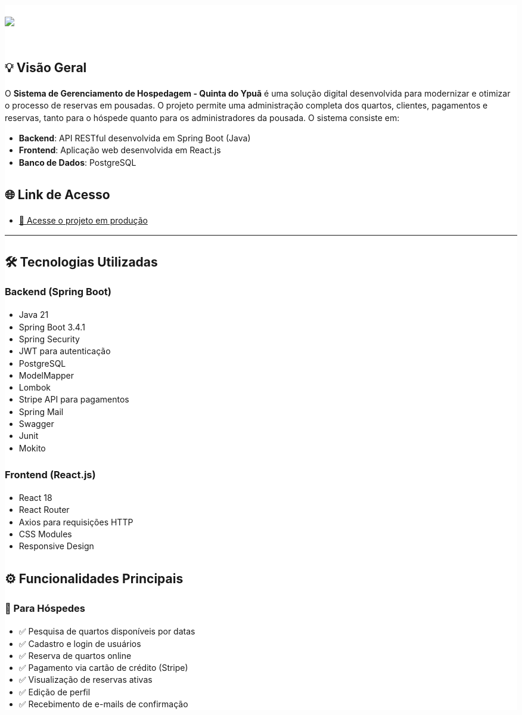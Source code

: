 <br>
<img src="https://user-images.githubusercontent.com/74038190/212284115-f47cd8ff-2ffb-4b04-b5bf-4d1c14c0247f.gif" width="100%">
<br><br>

## 💡 Visão Geral

O **Sistema de Gerenciamento de Hospedagem - Quinta do Ypuã** é uma solução digital desenvolvida para modernizar e otimizar o processo de reservas em pousadas. O projeto permite uma administração completa dos quartos, clientes, pagamentos e reservas, tanto para o hóspede quanto para os administradores da pousada. O sistema consiste em:

- **Backend**: API RESTful desenvolvida em Spring Boot (Java)
- **Frontend**: Aplicação web desenvolvida em React.js
- **Banco de Dados**: PostgreSQL



## 🌐 Link de Acesso

- [🔗 Acesse o projeto em produção](https://quinta-do-ypua.netlify.app/home)

---

## 🛠️ Tecnologias Utilizadas

### Backend (Spring Boot)
- Java 21
- Spring Boot 3.4.1
- Spring Security
- JWT para autenticação
- PostgreSQL
- ModelMapper
- Lombok
- Stripe API para pagamentos
- Spring Mail
- Swagger
- Junit
- Mokito

### Frontend (React.js)
- React 18
- React Router
- Axios para requisições HTTP
- CSS Modules
- Responsive Design

## ⚙️ Funcionalidades Principais

### 👤 Para Hóspedes
- ✅ Pesquisa de quartos disponíveis por datas
- ✅ Cadastro e login de usuários
- ✅ Reserva de quartos online
- ✅ Pagamento via cartão de crédito (Stripe)
- ✅ Visualização de reservas ativas
- ✅ Edição de perfil
- ✅ Recebimento de e-mails de confirmação
